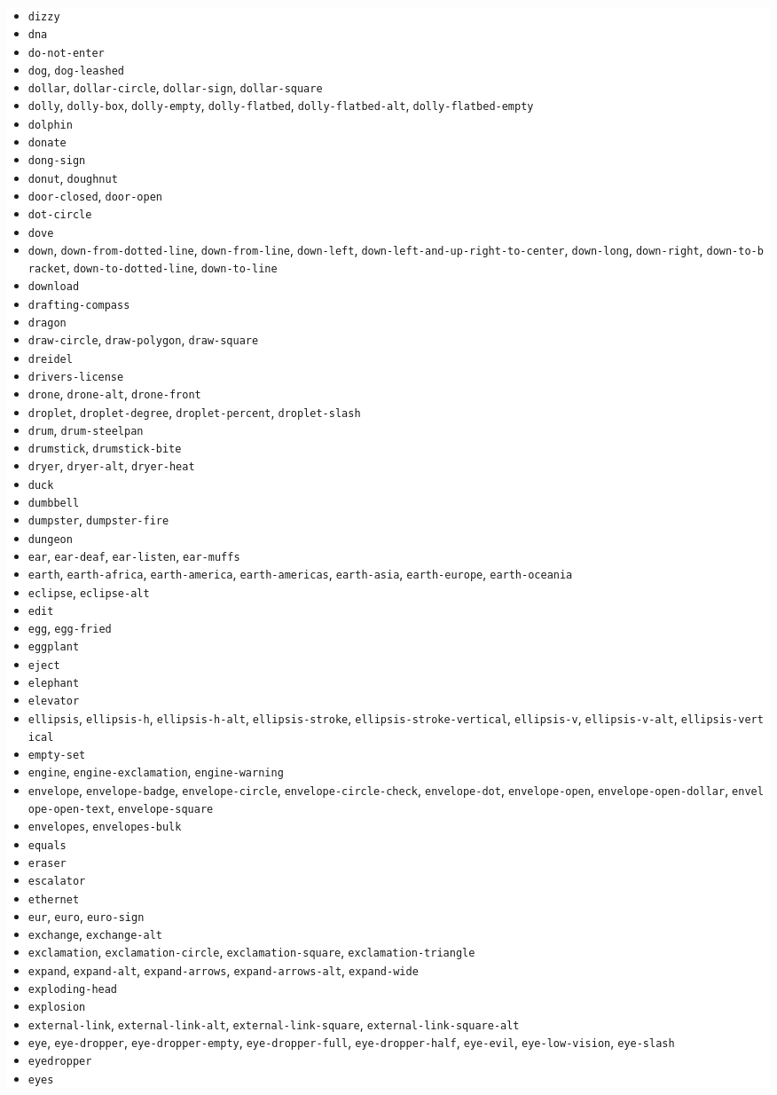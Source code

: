 - `dizzy`
- `dna`
- `do-not-enter`
- `dog`, `dog-leashed`
- `dollar`, `dollar-circle`, `dollar-sign`, `dollar-square`
- `dolly`, `dolly-box`, `dolly-empty`, `dolly-flatbed`, `dolly-flatbed-alt`, `dolly-flatbed-empty`
- `dolphin`
- `donate`
- `dong-sign`
- `donut`, `doughnut`
- `door-closed`, `door-open`
- `dot-circle`
- `dove`
- `down`, `down-from-dotted-line`, `down-from-line`, `down-left`, `down-left-and-up-right-to-center`, `down-long`, `down-right`, `down-to-bracket`, `down-to-dotted-line`, `down-to-line`
- `download`
- `drafting-compass`
- `dragon`
- `draw-circle`, `draw-polygon`, `draw-square`
- `dreidel`
- `drivers-license`
- `drone`, `drone-alt`, `drone-front`
- `droplet`, `droplet-degree`, `droplet-percent`, `droplet-slash`
- `drum`, `drum-steelpan`
- `drumstick`, `drumstick-bite`
- `dryer`, `dryer-alt`, `dryer-heat`
- `duck`
- `dumbbell`
- `dumpster`, `dumpster-fire`
- `dungeon`
- `ear`, `ear-deaf`, `ear-listen`, `ear-muffs`
- `earth`, `earth-africa`, `earth-america`, `earth-americas`, `earth-asia`, `earth-europe`, `earth-oceania`
- `eclipse`, `eclipse-alt`
- `edit`
- `egg`, `egg-fried`
- `eggplant`
- `eject`
- `elephant`
- `elevator`
- `ellipsis`, `ellipsis-h`, `ellipsis-h-alt`, `ellipsis-stroke`, `ellipsis-stroke-vertical`, `ellipsis-v`, `ellipsis-v-alt`, `ellipsis-vertical`
- `empty-set`
- `engine`, `engine-exclamation`, `engine-warning`
- `envelope`, `envelope-badge`, `envelope-circle`, `envelope-circle-check`, `envelope-dot`, `envelope-open`, `envelope-open-dollar`, `envelope-open-text`, `envelope-square`
- `envelopes`, `envelopes-bulk`
- `equals`
- `eraser`
- `escalator`
- `ethernet`
- `eur`, `euro`, `euro-sign`
- `exchange`, `exchange-alt`
- `exclamation`, `exclamation-circle`, `exclamation-square`, `exclamation-triangle`
- `expand`, `expand-alt`, `expand-arrows`, `expand-arrows-alt`, `expand-wide`
- `exploding-head`
- `explosion`
- `external-link`, `external-link-alt`, `external-link-square`, `external-link-square-alt`
- `eye`, `eye-dropper`, `eye-dropper-empty`, `eye-dropper-full`, `eye-dropper-half`, `eye-evil`, `eye-low-vision`, `eye-slash`
- `eyedropper`
- `eyes`